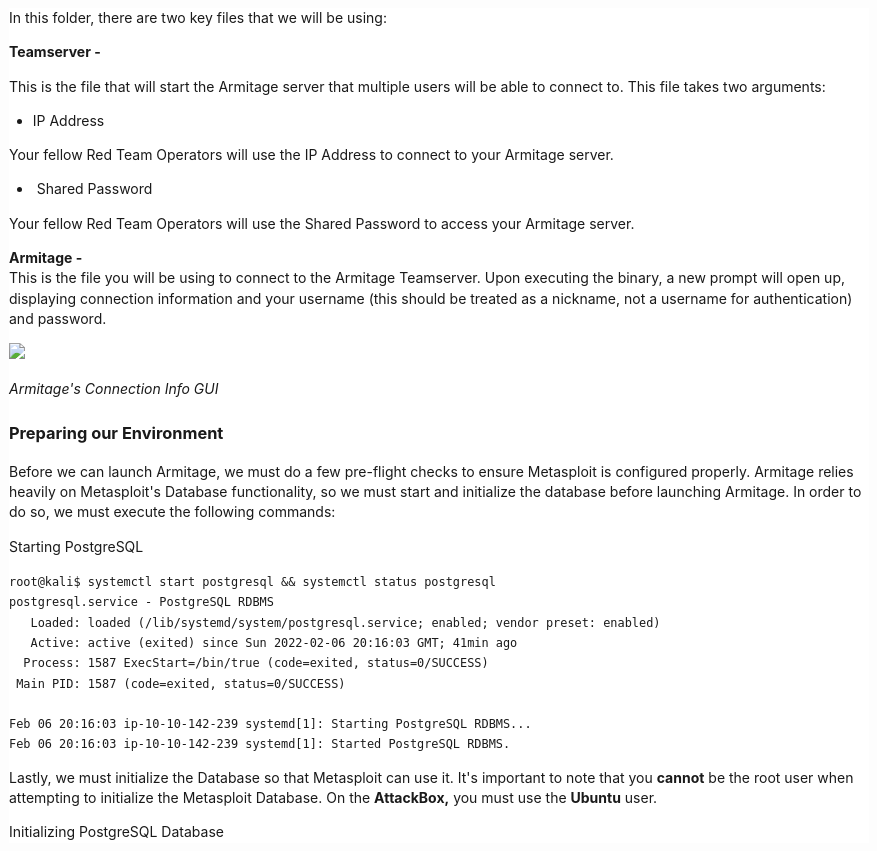 ```shell-session
```

In this folder, there are two key files that we will be using:

  

**Teamserver -**

This is the file that will start the Armitage server that multiple users will be able to connect to. This file takes two arguments:

- IP Address
    

Your fellow Red Team Operators will use the IP Address to connect to your Armitage server.  

-  Shared Password

Your fellow Red Team Operators will use the Shared Password to access your Armitage server.  

**Armitage -**  
This is the file you will be using to connect to the Armitage Teamserver. Upon executing the binary, a new prompt will open up, displaying connection information and your username (this should be treated as a nickname, not a username for authentication) and password.

![](https://tryhackme-images.s3.amazonaws.com/user-uploads/5d5a2b006986bf3508047664/room-content/628edce404a27f170a34d3a9d9464d1c.png)

_Armitage's Connection Info GUI_

### Preparing our Environment

Before we can launch Armitage, we must do a few pre-flight checks to ensure Metasploit is configured properly. Armitage relies heavily on Metasploit's Database functionality, so we must start and initialize the database before launching Armitage. In order to do so, we must execute the following commands:

Starting PostgreSQL

```shell-session
root@kali$ systemctl start postgresql && systemctl status postgresql
postgresql.service - PostgreSQL RDBMS
   Loaded: loaded (/lib/systemd/system/postgresql.service; enabled; vendor preset: enabled)
   Active: active (exited) since Sun 2022-02-06 20:16:03 GMT; 41min ago
  Process: 1587 ExecStart=/bin/true (code=exited, status=0/SUCCESS)
 Main PID: 1587 (code=exited, status=0/SUCCESS)

Feb 06 20:16:03 ip-10-10-142-239 systemd[1]: Starting PostgreSQL RDBMS...
Feb 06 20:16:03 ip-10-10-142-239 systemd[1]: Started PostgreSQL RDBMS.
```

  

Lastly, we must initialize the Database so that Metasploit can use it. It's important to note that you **cannot** be the root user when attempting to initialize the Metasploit Database. On the **AttackBox,** you must use the **Ubuntu** user.

  

Initializing PostgreSQL Database
